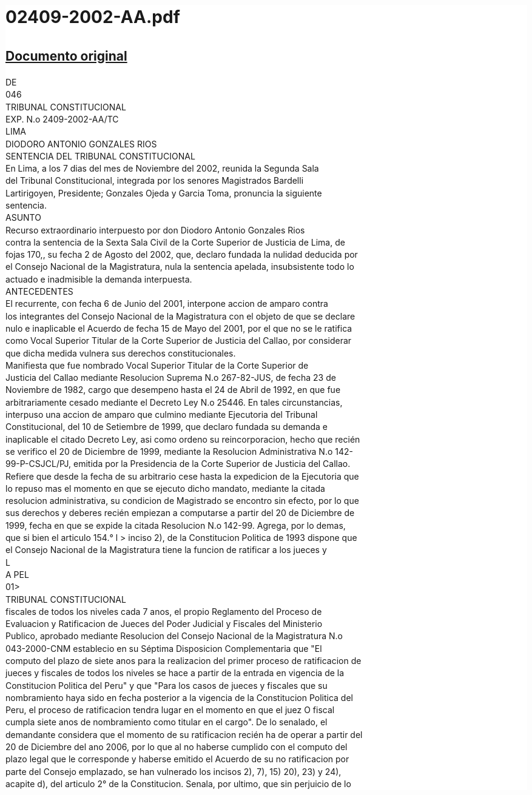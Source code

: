 
02409-2002-AA.pdf
=================
  
[Documento original](https://tc.gob.pe/jurisprudencia/2002/02409-2002-AA.pdf)  
---  
DE  
046  
TRIBUNAL CONSTITUCIONAL  
EXP. N.o 2409-2002-AA/TC  
LIMA  
DIODORO ANTONIO GONZALES RIOS  
SENTENCIA DEL TRIBUNAL CONSTITUCIONAL  
En Lima, a los 7 dias del mes de Noviembre del 2002, reunida la Segunda Sala  
del Tribunal Constitucional, integrada por los senores Magistrados Bardelli  
Lartirigoyen, Presidente; Gonzales Ojeda y Garcia Toma, pronuncia la siguiente  
sentencia.  
ASUNTO  
Recurso extraordinario interpuesto por don Diodoro Antonio Gonzales Rios  
contra la sentencia de la Sexta Sala Civil de la Corte Superior de Justicia de Lima, de  
fojas 170,, su fecha 2 de Agosto del 2002, que, declaro fundada la nulidad deducida por  
el Consejo Nacional de la Magistratura, nula la sentencia apelada, insubsistente todo lo  
actuado e inadmisible la demanda interpuesta.  
ANTECEDENTES  
El recurrente, con fecha 6 de Junio del 2001, interpone accion de amparo contra  
los integrantes del Consejo Nacional de la Magistratura con el objeto de que se declare  
nulo e inaplicable el Acuerdo de fecha 15 de Mayo del 2001, por el que no se le ratifica  
como Vocal Superior Titular de la Corte Superior de Justicia del Callao, por considerar  
que dicha medida vulnera sus derechos constitucionales.  
Manifiesta que fue nombrado Vocal Superior Titular de la Corte Superior de  
Justicia del Callao mediante Resolucion Suprema N.o 267-82-JUS, de fecha 23 de  
Noviembre de 1982, cargo que desempeno hasta el 24 de Abril de 1992, en que fue  
arbitrariamente cesado mediante el Decreto Ley N.o 25446. En tales circunstancias,  
interpuso una accion de amparo que culmino mediante Ejecutoria del Tribunal  
Constitucional, del 10 de Setiembre de 1999, que declaro fundada su demanda e  
inaplicable el citado Decreto Ley, asi como ordeno su reincorporacion, hecho que recién  
se verifico el 20 de Diciembre de 1999, mediante la Resolucion Administrativa N.o 142-  
99-P-CSJCL/PJ, emitida por la Presidencia de la Corte Superior de Justicia del Callao.  
Refiere que desde la fecha de su arbitrario cese hasta la expedicion de la Ejecutoria que  
lo repuso mas el momento en que se ejecuto dicho mandato, mediante la citada  
resolucion administrativa, su condicion de Magistrado se encontro sin efecto, por lo que  
sus derechos y deberes recién empiezan a computarse a partir del 20 de Diciembre de  
1999, fecha en que se expide la citada Resolucion N.o 142-99. Agrega, por lo demas,  
que si bien el articulo 154.° l > inciso 2), de la Constitucion Politica de 1993 dispone que  
el Consejo Nacional de la Magistratura tiene la funcion de ratificar a los jueces y  
L  
A PEL  
01>  
TRIBUNAL CONSTITUCIONAL  
fiscales de todos los niveles cada 7 anos, el propio Reglamento del Proceso de  
Evaluacion y Ratificacion de Jueces del Poder Judicial y Fiscales del Ministerio  
Publico, aprobado mediante Resolucion del Consejo Nacional de la Magistratura N.o  
043-2000-CNM establecio en su Séptima Disposicion Complementaria que "El  
computo del plazo de siete anos para la realizacion del primer proceso de ratificacion de  
jueces y fiscales de todos los niveles se hace a partir de la entrada en vigencia de la  
Constitucion Politica del Peru" y que "Para los casos de jueces y fiscales que su  
nombramiento haya sido en fecha posterior a la vigencia de la Constitucion Politica del  
Peru, el proceso de ratificacion tendra lugar en el momento en que el juez O fiscal  
cumpla siete anos de nombramiento como titular en el cargo". De lo senalado, el  
demandante considera que el momento de su ratificacion recién ha de operar a partir del  
20 de Diciembre del ano 2006, por lo que al no haberse cumplido con el computo del  
plazo legal que le corresponde y haberse emitido el Acuerdo de su no ratificacion por  
parte del Consejo emplazado, se han vulnerado los incisos 2), 7), 15) 20), 23) y 24),  
acapite d), del articulo 2° de la Constitucion. Senala, por ultimo, que sin perjuicio de lo  